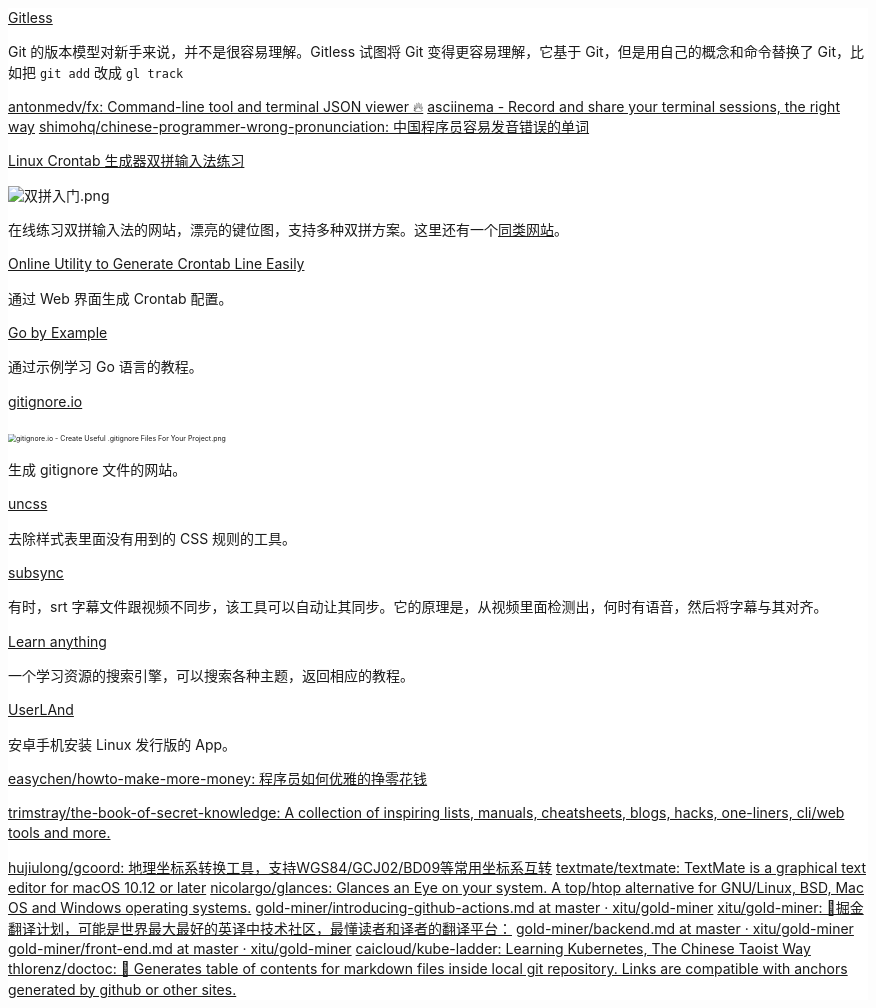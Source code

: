[Gitless](https://gitless.com/)

Git 的版本模型对新手来说，并不是很容易理解。Gitless 试图将 Git 变得更容易理解，它基于 Git，但是用自己的概念和命令替换了 Git，比如把 `git add` 改成 `gl track` 

[antonmedv/fx: Command-line tool and terminal JSON viewer 🔥](https://github.com/antonmedv/fx)
[asciinema - Record and share your terminal sessions, the right way](https://asciinema.org/)
[shimohq/chinese-programmer-wrong-pronunciation: 中国程序员容易发音错误的单词](https://github.com/shimohq/chinese-programmer-wrong-pronunciation)

[Linux Crontab 生成器](https://helloacm.com/crontab-generator/)[双拼输入法练习](https://linci.co/sp/)



![双拼入门.png](https://cdn.nlark.com/yuque/0/2019/png/84141/1550926607047-e29e3cc9-9802-4331-9913-b33a0770cde4.png)



在线练习双拼输入法的网站，漂亮的键位图，支持多种双拼方案。这里还有一个[同类网站](https://linci.co/sp/)。

[Online Utility to Generate Crontab Line Easily](https://helloacm.com/crontab-generator/)

通过 Web 界面生成 Crontab 配置。

[Go by Example](https://gobyexample.com/)

通过示例学习 Go 语言的教程。

[gitignore.io](https://gitignore.io/)

<img src="https://cdn.nlark.com/yuque/0/2019/png/84141/1549974309100-92a8163a-2185-43c6-9402-c4447b2fa33f.png" alt="gitignore.io - Create Useful .gitignore Files For Your Project.png" style="zoom:50%;" />



生成 gitignore 文件的网站。

[uncss](https://github.com/uncss/uncss)

去除样式表里面没有用到的 CSS 规则的工具。

[subsync](https://github.com/smacke/subsync)

有时，srt 字幕文件跟视频不同步，该工具可以自动让其同步。它的原理是，从视频里面检测出，何时有语音，然后将字幕与其对齐。

[Learn anything](https://learn-anything.xyz/)

一个学习资源的搜索引擎，可以搜索各种主题，返回相应的教程。

[UserLAnd](https://github.com/CypherpunkArmory/UserLAnd)

安卓手机安装 Linux 发行版的 App。

[easychen/howto-make-more-money: 程序员如何优雅的挣零花钱](https://github.com/easychen/howto-make-more-money)

[trimstray/the-book-of-secret-knowledge: A collection of inspiring lists, manuals, cheatsheets, blogs, hacks, one-liners, cli/web tools and more.](https://github.com/trimstray/the-book-of-secret-knowledge)

[hujiulong/gcoord: 地理坐标系转换工具，支持WGS84/GCJ02/BD09等常用坐标系互转](https://github.com/hujiulong/gcoord)
[textmate/textmate: TextMate is a graphical text editor for macOS 10.12 or later](https://github.com/textmate/textmate)
[nicolargo/glances: Glances an Eye on your system. A top/htop alternative for GNU/Linux, BSD, Mac OS and Windows operating systems.](https://github.com/nicolargo/glances)
[gold-miner/introducing-github-actions.md at master · xitu/gold-miner](https://github.com/xitu/gold-miner/blob/master/TODO1/introducing-github-actions.md)
[xitu/gold-miner: 🥇掘金翻译计划，可能是世界最大最好的英译中技术社区，最懂读者和译者的翻译平台：](https://github.com/xitu/gold-miner)
[gold-miner/backend.md at master · xitu/gold-miner](https://github.com/xitu/gold-miner/blob/master/backend.md)
[gold-miner/front-end.md at master · xitu/gold-miner](https://github.com/xitu/gold-miner/blob/master/front-end.md)
[caicloud/kube-ladder: Learning Kubernetes, The Chinese Taoist Way](https://github.com/caicloud/kube-ladder)
[thlorenz/doctoc: 📜 Generates table of contents for markdown files inside local git repository. Links are compatible with anchors generated by github or other sites.](https://github.com/thlorenz/doctoc)

